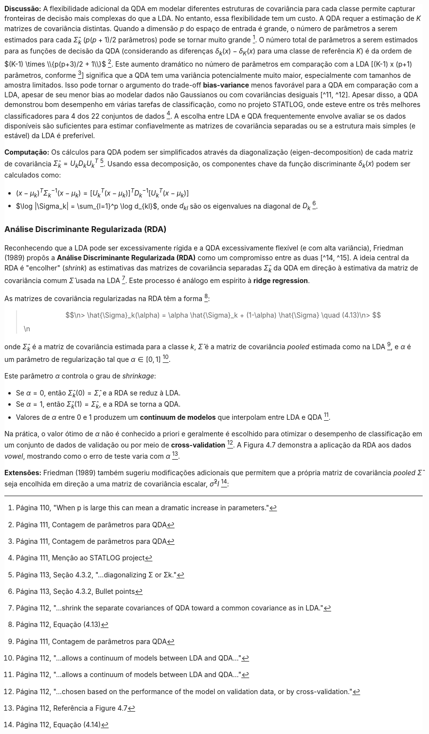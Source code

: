 **Discussão:** A flexibilidade adicional da QDA em modelar diferentes estruturas de covariância para cada classe permite capturar fronteiras de decisão mais complexas do que a LDA. No entanto, essa flexibilidade tem um custo. A QDA requer a estimação de $K$ matrizes de covariância distintas. Quando a dimensão $p$ do espaço de entrada é grande, o número de parâmetros a serem estimados para cada $\hat{\Sigma}_k$ ($p(p+1)/2$ parâmetros) pode se tornar muito grande [^8]. O número total de parâmetros a serem estimados para as funções de decisão da QDA (considerando as diferenças $\delta_k(x) - \delta_K(x)$ para uma classe de referência $K$) é da ordem de $(K-1) \times \\{p(p+3)/2 + 1\\}$ [^9]. Este aumento dramático no número de parâmetros em comparação com a LDA [(K-1) x (p+1) parâmetros, conforme [^9]] significa que a QDA tem uma variância potencialmente muito maior, especialmente com tamanhos de amostra limitados. Isso pode tornar o argumento do trade-off **bias-variance** menos favorável para a QDA em comparação com a LDA, apesar de seu menor bias ao modelar dados não Gaussianos ou com covariâncias desiguais [^11, ^12]. Apesar disso, a QDA demonstrou bom desempenho em várias tarefas de classificação, como no projeto STATLOG, onde esteve entre os três melhores classificadores para 4 dos 22 conjuntos de dados [^10]. A escolha entre LDA e QDA frequentemente envolve avaliar se os dados disponíveis são suficientes para estimar confiavelmente as matrizes de covariância separadas ou se a estrutura mais simples (e estável) da LDA é preferível.

**Computação:** Os cálculos para QDA podem ser simplificados através da diagonalização (eigen-decomposition) de cada matriz de covariância $\hat{\Sigma}_k = U_k D_k U_k^T$ [^24]. Usando essa decomposição, os componentes chave da função discriminante $\delta_k(x)$ podem ser calculados como:
*   $(x - \mu_k)^T \Sigma_k^{-1} (x - \mu_k) = [U_k^T(x-\mu_k)]^T D_k^{-1} [U_k^T(x-\mu_k)]$
*   $\log |\Sigma_k| = \sum_{l=1}^p \log d_{kl}$, onde $d_{kl}$ são os eigenvalues na diagonal de $D_k$ [^25].

### Análise Discriminante Regularizada (RDA)

Reconhecendo que a LDA pode ser excessivamente rígida e a QDA excessivamente flexível (e com alta variância), Friedman (1989) propôs a **Análise Discriminante Regularizada (RDA)** como um compromisso entre as duas [^14, ^15]. A ideia central da RDA é "encolher" (*shrink*) as estimativas das matrizes de covariância separadas $\hat{\Sigma}_k$ da QDA em direção à estimativa da matriz de covariância comum $\hat{\Sigma}$ usada na LDA [^16]. Este processo é análogo em espírito à **ridge regression**.

As matrizes de covariância regularizadas na RDA têm a forma [^17]:

> $$\n> \hat{\Sigma}_k(\alpha) = \alpha \hat{\Sigma}_k + (1-\alpha) \hat{\Sigma} \quad (4.13)\n> $$\n

onde $\hat{\Sigma}_k$ é a matriz de covariância estimada para a classe $k$, $\hat{\Sigma}$ é a matriz de covariância *pooled* estimada como na LDA [^9], e $\alpha$ é um parâmetro de regularização tal que $\alpha \in [0, 1]$ [^18].

Este parâmetro $\alpha$ controla o grau de *shrinkage*:
*   Se $\alpha = 0$, então $\hat{\Sigma}_k(0) = \hat{\Sigma}$, e a RDA se reduz à LDA.
*   Se $\alpha = 1$, então $\hat{\Sigma}_k(1) = \hat{\Sigma}_k$, e a RDA se torna a QDA.
*   Valores de $\alpha$ entre 0 e 1 produzem um **continuum de modelos** que interpolam entre LDA e QDA [^18].

Na prática, o valor ótimo de $\alpha$ não é conhecido a priori e geralmente é escolhido para otimizar o desempenho de classificação em um conjunto de dados de validação ou por meio de **cross-validation** [^19]. A Figura 4.7 demonstra a aplicação da RDA aos dados *vowel*, mostrando como o erro de teste varia com $\alpha$ [^20].

**Extensões:** Friedman (1989) também sugeriu modificações adicionais que permitem que a própria matriz de covariância *pooled* $\hat{\Sigma}$ seja encolhida em direção a uma matriz de covariância escalar, $\hat{\sigma}^2 I$ [^21]:


[^1]: Página 108, Equação (4.8)
[^2]: Página 110, Primeira frase do parágrafo após Eq. (4.11)
[^3]: Página 110, "...in particular the pieces quadratic in x remain."
[^4]: Página 110, Equação (4.12)
[^5]: Página 110, Frase após Eq. (4.12)
[^6]: Página 110, Referência a Figure 4.6
[^7]: Página 110, "...separate covariance matrices must be estimated for each class."
[^8]: Página 110, "When p is large this can mean a dramatic increase in parameters."
[^9]: Página 111, Contagem de parâmetros para QDA
[^10]: Página 111, Menção ao STATLOG project
[^11]: Página 111, Discussão sobre a razão do bom desempenho de LDA/QDA
[^12]: Página 111, "...argument is less believable for QDA, since it can have many parameters itself..."
[^13]: Página 111, Referência a Figure 4.6
[^14]: Página 112, Seção 4.3.1, Friedman (1989)
[^15]: Página 112, "...compromise between LDA and QDA..."
[^16]: Página 112, "...shrink the separate covariances of QDA toward a common covariance as in LDA."
[^17]: Página 112, Equação (4.13)
[^18]: Página 112, "...allows a continuum of models between LDA and QDA..."
[^19]: Página 112, "...chosen based on the performance of the model on validation data, or by cross-validation."
[^20]: Página 112, Referência a Figure 4.7
[^21]: Página 112, Equação (4.14)
[^22]: Página 112, "...leads to a more general family of covariances Σ(α, γ) indexed by a pair of parameters."
[^23]: Página 112, Última frase da seção 4.3.1
[^24]: Página 113, Seção 4.3.2, "...diagonalizing Σ or Σk."
[^25]: Página 113, Seção 4.3.2, Bullet points
[^26]: Página 108, Introdução da LDA
[^27]: Página 109, Equação (4.10)
[^28]: Página 109, Estimativas de parâmetros para LDA